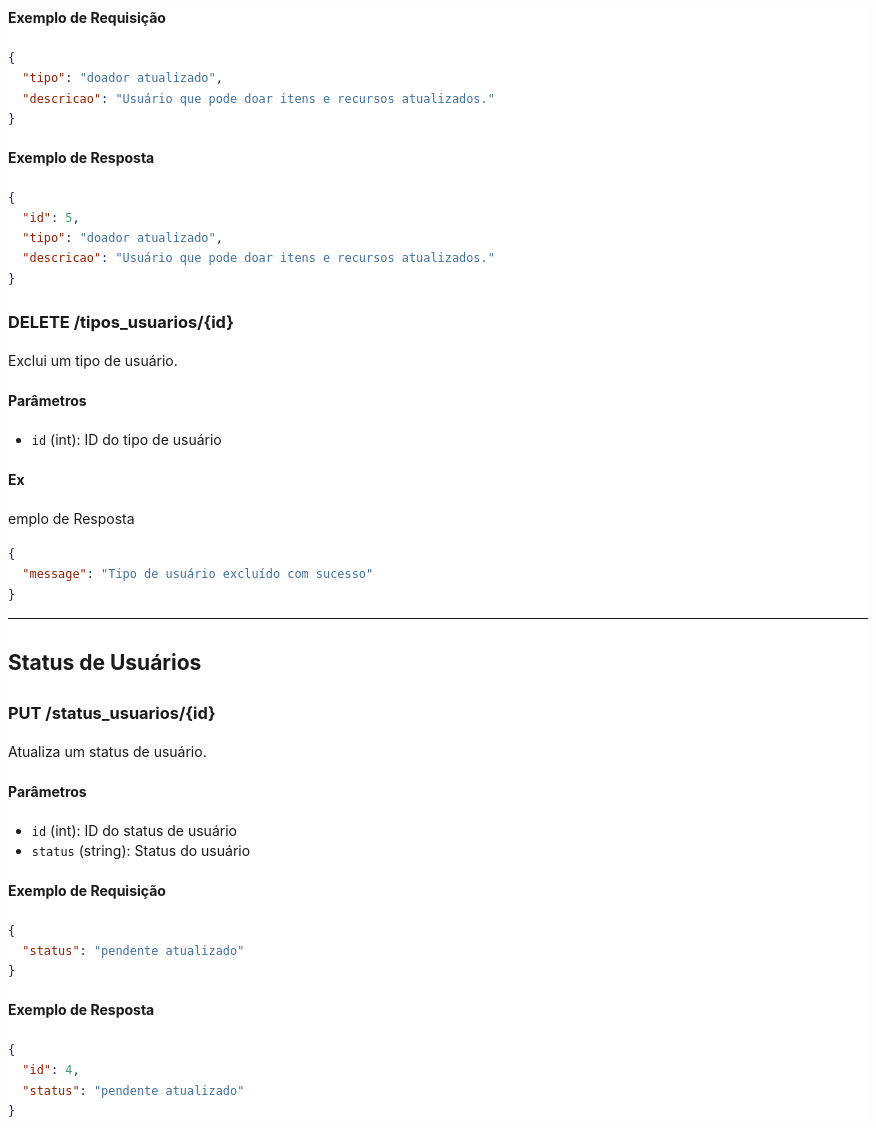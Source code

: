 #### Exemplo de Requisição
```json
{
  "tipo": "doador atualizado",
  "descricao": "Usuário que pode doar itens e recursos atualizados."
}
```

#### Exemplo de Resposta
```json
{
  "id": 5,
  "tipo": "doador atualizado",
  "descricao": "Usuário que pode doar itens e recursos atualizados."
}
```

### DELETE /tipos_usuarios/{id}
Exclui um tipo de usuário.

#### Parâmetros
- `id` (int): ID do tipo de usuário

#### Ex

emplo de Resposta
```json
{
  "message": "Tipo de usuário excluído com sucesso"
}
```

---

## Status de Usuários

### PUT /status_usuarios/{id}
Atualiza um status de usuário.

#### Parâmetros
- `id` (int): ID do status de usuário
- `status` (string): Status do usuário

#### Exemplo de Requisição
```json
{
  "status": "pendente atualizado"
}
```

#### Exemplo de Resposta
```json
{
  "id": 4,
  "status": "pendente atualizado"
}
```
